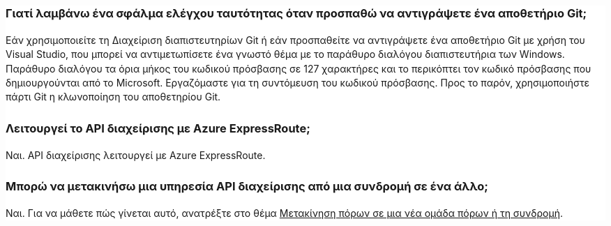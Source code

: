 ### <a name="why-do-i-get-an-authentication-failure-when-i-try-to-clone-a-git-repository"></a>Γιατί λαμβάνω ένα σφάλμα ελέγχου ταυτότητας όταν προσπαθώ να αντιγράψετε ένα αποθετήριο Git;

Εάν χρησιμοποιείτε τη Διαχείριση διαπιστευτηρίων Git ή εάν προσπαθείτε να αντιγράψετε ένα αποθετήριο Git με χρήση του Visual Studio, που μπορεί να αντιμετωπίσετε ένα γνωστό θέμα με το παράθυρο διαλόγου διαπιστευτήρια των Windows. Παράθυρο διαλόγου τα όρια μήκος του κωδικού πρόσβασης σε 127 χαρακτήρες και το περικόπτει τον κωδικό πρόσβασης που δημιουργούνται από το Microsoft. Εργαζόμαστε για τη συντόμευση του κωδικού πρόσβασης. Προς το παρόν, χρησιμοποιήστε πάρτι Git η κλωνοποίηση του αποθετηρίου Git.

### <a name="does-api-management-work-with-azure-expressroute"></a>Λειτουργεί το API διαχείρισης με Azure ExpressRoute;

Ναι. API διαχείρισης λειτουργεί με Azure ExpressRoute.

### <a name="can-i-move-an-api-management-service-from-one-subscription-to-another"></a>Μπορώ να μετακινήσω μια υπηρεσία API διαχείρισης από μια συνδρομή σε ένα άλλο;

Ναι. Για να μάθετε πώς γίνεται αυτό, ανατρέξτε στο θέμα [Μετακίνηση πόρων σε μια νέα ομάδα πόρων ή τη συνδρομή](../resource-group-move-resources.md).
